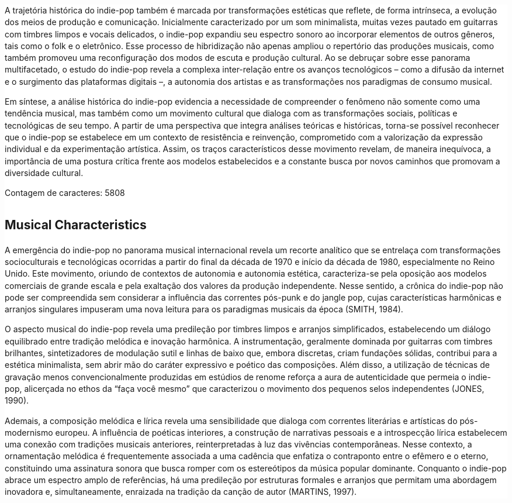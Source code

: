 A trajetória histórica do indie-pop também é marcada por transformações estéticas que reflete, de
forma intrínseca, a evolução dos meios de produção e comunicação. Inicialmente caracterizado por um
som minimalista, muitas vezes pautado em guitarras com timbres limpos e vocais delicados, o
indie-pop expandiu seu espectro sonoro ao incorporar elementos de outros gêneros, tais como o folk e
o eletrônico. Esse processo de hibridização não apenas ampliou o repertório das produções musicais,
como também promoveu uma reconfiguração dos modos de escuta e produção cultural. Ao se debruçar
sobre esse panorama multifacetado, o estudo do indie-pop revela a complexa inter-relação entre os
avanços tecnológicos – como a difusão da internet e o surgimento das plataformas digitais –, a
autonomia dos artistas e as transformações nos paradigmas de consumo musical.

Em síntese, a análise histórica do indie-pop evidencia a necessidade de compreender o fenômeno não
somente como uma tendência musical, mas também como um movimento cultural que dialoga com as
transformações sociais, políticas e tecnológicas de seu tempo. A partir de uma perspectiva que
integra análises teóricas e históricas, torna-se possível reconhecer que o indie-pop se estabelece
em um contexto de resistência e reinvenção, comprometido com a valorização da expressão individual e
da experimentação artística. Assim, os traços característicos desse movimento revelam, de maneira
inequívoca, a importância de uma postura crítica frente aos modelos estabelecidos e a constante
busca por novos caminhos que promovam a diversidade cultural.

Contagem de caracteres: 5808

## Musical Characteristics

A emergência do indie-pop no panorama musical internacional revela um recorte analítico que se
entrelaça com transformações socioculturais e tecnológicas ocorridas a partir do final da década de
1970 e início da década de 1980, especialmente no Reino Unido. Este movimento, oriundo de contextos
de autonomia e autonomia estética, caracteriza-se pela oposição aos modelos comerciais de grande
escala e pela exaltação dos valores da produção independente. Nesse sentido, a crônica do indie-pop
não pode ser compreendida sem considerar a influência das correntes pós-punk e do jangle pop, cujas
características harmônicas e arranjos singulares impuseram uma nova leitura para os paradigmas
musicais da época (SMITH, 1984).

O aspecto musical do indie-pop revela uma predileção por timbres limpos e arranjos simplificados,
estabelecendo um diálogo equilibrado entre tradição melódica e inovação harmônica. A instrumentação,
geralmente dominada por guitarras com timbres brilhantes, sintetizadores de modulação sutil e linhas
de baixo que, embora discretas, criam fundações sólidas, contribui para a estética minimalista, sem
abrir mão do caráter expressivo e poético das composições. Além disso, a utilização de técnicas de
gravação menos convencionalmente produzidas em estúdios de renome reforça a aura de autenticidade
que permeia o indie-pop, alicerçada no ethos da “faça você mesmo” que caracterizou o movimento dos
pequenos selos independentes (JONES, 1990).

Ademais, a composição melódica e lírica revela uma sensibilidade que dialoga com correntes
literárias e artísticas do pós-modernismo europeu. A influência de poéticas interiores, a construção
de narrativas pessoais e a introspecção lírica estabelecem uma conexão com tradições musicais
anteriores, reinterpretadas à luz das vivências contemporâneas. Nesse contexto, a ornamentação
melódica é frequentemente associada a uma cadência que enfatiza o contraponto entre o efêmero e o
eterno, constituindo uma assinatura sonora que busca romper com os estereótipos da música popular
dominante. Conquanto o indie-pop abrace um espectro amplo de referências, há uma predileção por
estruturas formales e arranjos que permitam uma abordagem inovadora e, simultaneamente, enraizada na
tradição da canção de autor (MARTINS, 1997).
